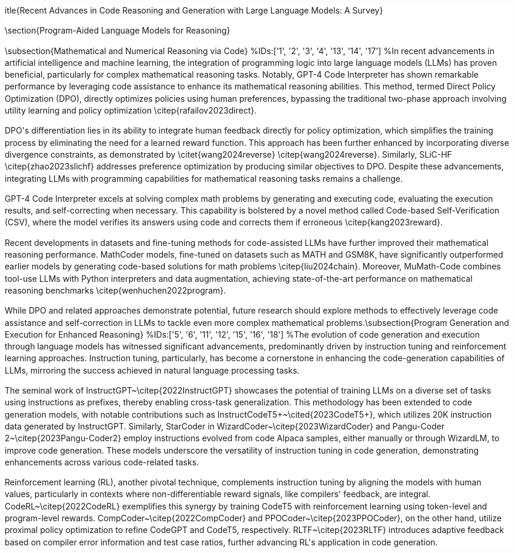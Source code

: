 itle{Recent Advances in Code Reasoning and Generation with Large Language Models: A Survey}

\section{Program-Aided Language Models for Reasoning}

\subsection{Mathematical and Numerical Reasoning via Code}
%IDs:['1', '2', '3', '4', '13', '14', '17']
%In recent advancements in artificial intelligence and machine learning, the integration of programming logic into large language models (LLMs) has proven beneficial, particularly for complex mathematical reasoning tasks. Notably, GPT-4 Code Interpreter has shown remarkable performance by leveraging code assistance to enhance its mathematical reasoning abilities. This method, termed Direct Policy Optimization (DPO), directly optimizes policies using human preferences, bypassing the traditional two-phase approach involving utility learning and policy optimization \citep{rafailov2023direct}. 

DPO's differentiation lies in its ability to integrate human feedback directly for policy optimization, which simplifies the training process by eliminating the need for a learned reward function. This approach has been further enhanced by incorporating diverse divergence constraints, as demonstrated by \citet{wang2024reverse} \citep{wang2024reverse}. Similarly, SLiC-HF \citep{zhao2023slichf} addresses preference optimization by producing similar objectives to DPO. Despite these advancements, integrating LLMs with programming capabilities for mathematical reasoning tasks remains a challenge.

GPT-4 Code Interpreter excels at solving complex math problems by generating and executing code, evaluating the execution results, and self-correcting when necessary. This capability is bolstered by a novel method called Code-based Self-Verification (CSV), where the model verifies its answers using code and corrects them if erroneous \citep{kang2023reward}. 

Recent developments in datasets and fine-tuning methods for code-assisted LLMs have further improved their mathematical reasoning performance. MathCoder models, fine-tuned on datasets such as MATH and GSM8K, have significantly outperformed earlier models by generating code-based solutions for math problems \citep{liu2024chain}. Moreover, MuMath-Code combines tool-use LLMs with Python interpreters and data augmentation, achieving state-of-the-art performance on mathematical reasoning benchmarks \citep{wenhuchen2022program}.

While DPO and related approaches demonstrate potential, future research should explore methods to effectively leverage code assistance and self-correction in LLMs to tackle even more complex mathematical problems.\subsection{Program Generation and Execution for Enhanced Reasoning}
%IDs:['5', '6', '11', '12', '15', '16', '18']
%The evolution of code generation and execution through language models has witnessed significant advancements, predominantly driven by instruction tuning and reinforcement learning approaches. Instruction tuning, particularly, has become a cornerstone in enhancing the code-generation capabilities of LLMs, mirroring the success achieved in natural language processing tasks.

The seminal work of InstructGPT~\citep{2022InstructGPT} showcases the potential of training LLMs on a diverse set of tasks using instructions as prefixes, thereby enabling cross-task generalization. This methodology has been extended to code generation models, with notable contributions such as InstructCodeT5+~\cited{2023CodeT5+}, which utilizes 20K instruction data generated by InstructGPT. Similarly, StarCoder in WizardCoder~\citep{2023WizardCoder} and Pangu-Coder 2~\citep{2023Pangu-Coder2} employ instructions evolved from code Alpaca samples, either manually or through WizardLM, to improve code generation. These models underscore the versatility of instruction tuning in code generation, demonstrating enhancements across various code-related tasks.

Reinforcement learning (RL), another pivotal technique, complements instruction tuning by aligning the models with human values, particularly in contexts where non-differentiable reward signals, like compilers' feedback, are integral. CodeRL~\citep{2022CodeRL} exemplifies this synergy by training CodeT5 with reinforcement learning using token-level and program-level rewards. CompCoder~\citep{2022CompCoder} and PPOCoder~\citep{2023PPOCoder}, on the other hand, utilize proximal policy optimization to refine CodeGPT and CodeT5, respectively. RLTF~\citep{2023RLTF} introduces adaptive feedback based on compiler error information and test case ratios, further advancing RL's application in code generation.
